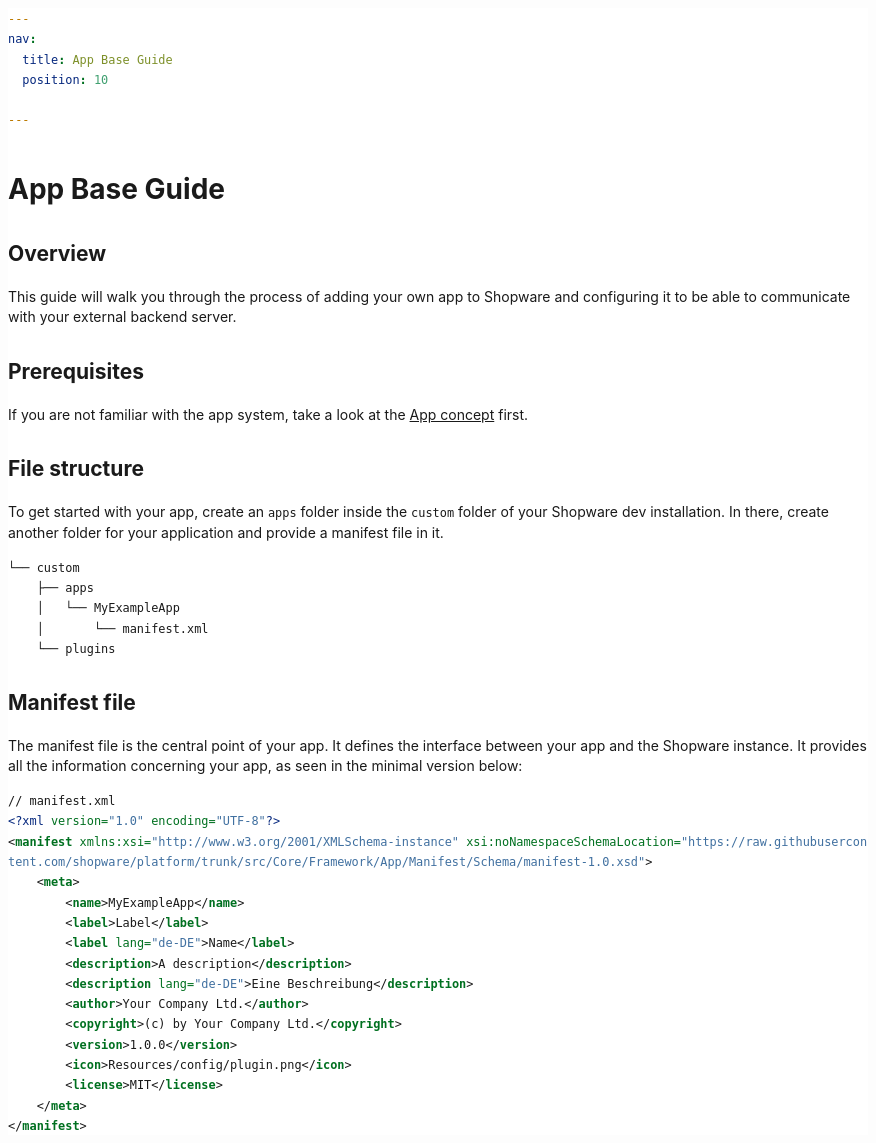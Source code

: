 ```yaml
---
nav:
  title: App Base Guide
  position: 10

---
```


# App Base Guide

## Overview

This guide will walk you through the process of adding your own app to Shopware and configuring it to be able to communicate with your external backend server.

## Prerequisites

If you are not familiar with the app system, take a look at the [App concept](../../../concepts/extensions/apps-concept) first.

## File structure

To get started with your app, create an `apps` folder inside the `custom` folder of your Shopware dev installation. In there, create another folder for your application and provide a manifest file in it.

```text
└── custom
    ├── apps
    │   └── MyExampleApp
    │       └── manifest.xml
    └── plugins
```

## Manifest file

The manifest file is the central point of your app. It defines the interface between your app and the Shopware instance. It provides all the information concerning your app, as seen in the minimal version below:

```xml
// manifest.xml
<?xml version="1.0" encoding="UTF-8"?>
<manifest xmlns:xsi="http://www.w3.org/2001/XMLSchema-instance" xsi:noNamespaceSchemaLocation="https://raw.githubusercontent.com/shopware/platform/trunk/src/Core/Framework/App/Manifest/Schema/manifest-1.0.xsd">
    <meta>
        <name>MyExampleApp</name>
        <label>Label</label>
        <label lang="de-DE">Name</label>
        <description>A description</description>
        <description lang="de-DE">Eine Beschreibung</description>
        <author>Your Company Ltd.</author>
        <copyright>(c) by Your Company Ltd.</copyright>
        <version>1.0.0</version>
        <icon>Resources/config/plugin.png</icon>
        <license>MIT</license>
    </meta>
</manifest>
```
